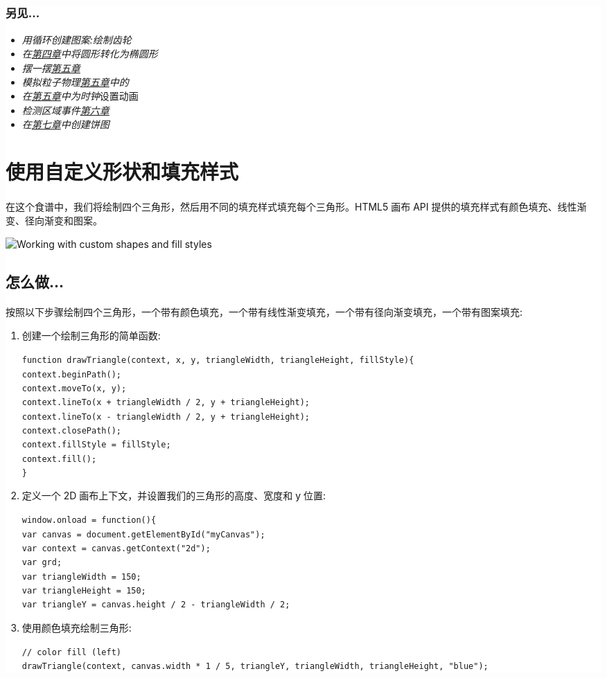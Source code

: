 ### 另见...

*   *用循环创建图案:绘制齿轮*
*   *在[第四章](04.html "Chapter 4. Mastering Transformations")中将圆形转化为椭圆形*
*   *摆一摆[第五章](05.html "Chapter 5. Bringing the Canvas to Life with Animation")*
*   *模拟粒子物理[第五章](05.html "Chapter 5. Bringing the Canvas to Life with Animation")中的*
*   *在[第五章](05.html "Chapter 5. Bringing the Canvas to Life with Animation")中为时钟*设置动画
*   *检测区域事件[第六章](06.html "Chapter 6. Interacting with the Canvas: Attaching Event Listeners to Shapes and Regions")*
*   *在[第七章](07.html "Chapter 7. Creating Graphs and Charts")中创建饼图*

# 使用自定义形状和填充样式

在这个食谱中，我们将绘制四个三角形，然后用不同的填充样式填充每个三角形。HTML5 画布 API 提供的填充样式有颜色填充、线性渐变、径向渐变和图案。

![Working with custom shapes and fill styles](graphics/1369_02_10.jpg)

## 怎么做...

按照以下步骤绘制四个三角形，一个带有颜色填充，一个带有线性渐变填充，一个带有径向渐变填充，一个带有图案填充:

1.  创建一个绘制三角形的简单函数:

    ```html
    function drawTriangle(context, x, y, triangleWidth, triangleHeight, fillStyle){
    context.beginPath();
    context.moveTo(x, y);
    context.lineTo(x + triangleWidth / 2, y + triangleHeight);
    context.lineTo(x - triangleWidth / 2, y + triangleHeight);
    context.closePath();
    context.fillStyle = fillStyle;
    context.fill();
    }

    ```

2.  定义一个 2D 画布上下文，并设置我们的三角形的高度、宽度和 y 位置:

    ```html
    window.onload = function(){
    var canvas = document.getElementById("myCanvas");
    var context = canvas.getContext("2d");
    var grd;
    var triangleWidth = 150;
    var triangleHeight = 150;
    var triangleY = canvas.height / 2 - triangleWidth / 2;

    ```

3.  使用颜色填充绘制三角形:

    ```html
    // color fill (left)
    drawTriangle(context, canvas.width * 1 / 5, triangleY, triangleWidth, triangleHeight, "blue");

